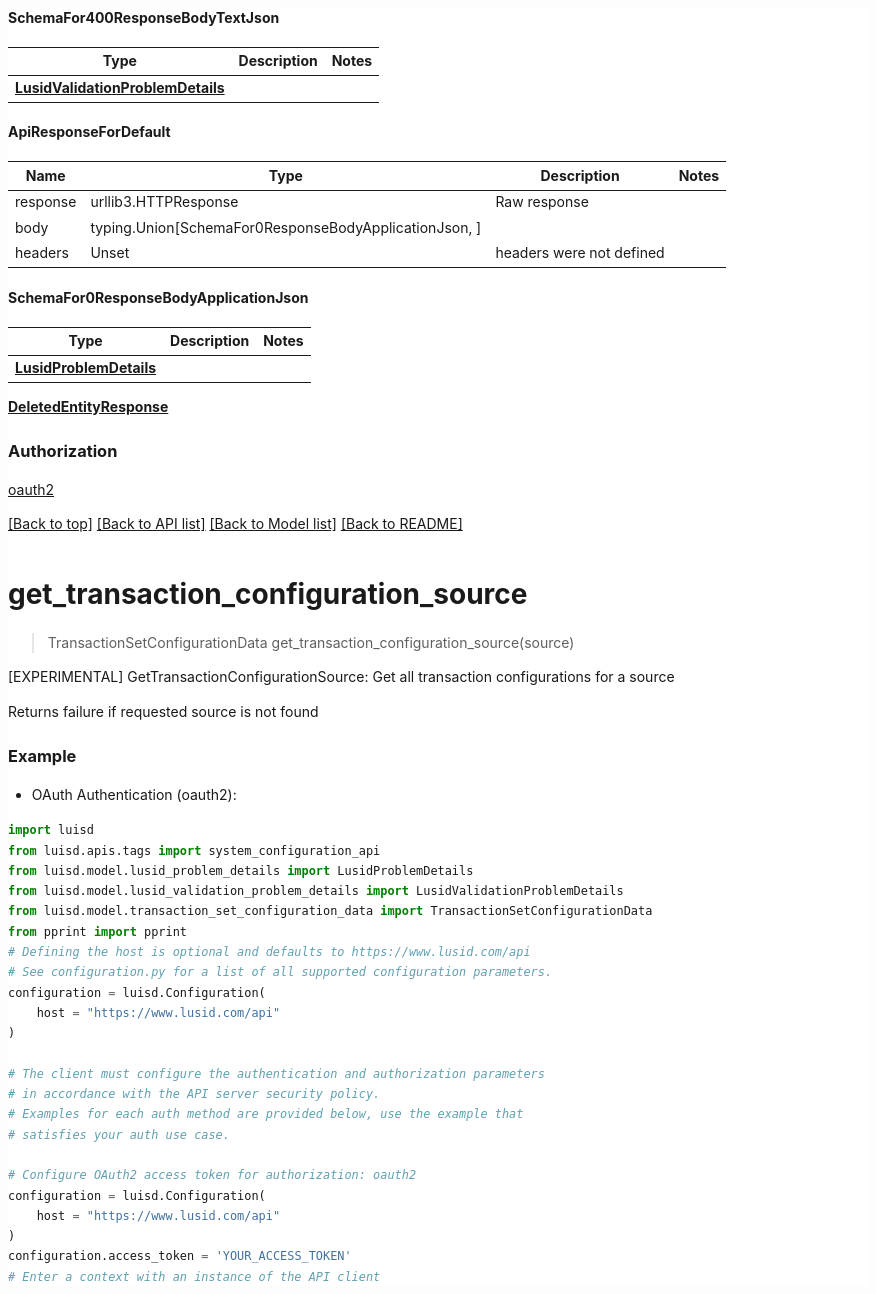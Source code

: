
#### SchemaFor400ResponseBodyTextJson
Type | Description  | Notes
------------- | ------------- | -------------
[**LusidValidationProblemDetails**](LusidValidationProblemDetails.md) |  | 


#### ApiResponseForDefault
Name | Type | Description  | Notes
------------- | ------------- | ------------- | -------------
response | urllib3.HTTPResponse | Raw response |
body | typing.Union[SchemaFor0ResponseBodyApplicationJson, ] |  |
headers | Unset | headers were not defined |

#### SchemaFor0ResponseBodyApplicationJson
Type | Description  | Notes
------------- | ------------- | -------------
[**LusidProblemDetails**](LusidProblemDetails.md) |  | 



[**DeletedEntityResponse**](DeletedEntityResponse.md)

### Authorization

[oauth2](../../../README.md#oauth2)

[[Back to top]](#__pageTop) [[Back to API list]](../../../README.md#documentation-for-api-endpoints) [[Back to Model list]](../../../README.md#documentation-for-models) [[Back to README]](../../../README.md)

# **get_transaction_configuration_source**
<a name="get_transaction_configuration_source"></a>
> TransactionSetConfigurationData get_transaction_configuration_source(source)

[EXPERIMENTAL] GetTransactionConfigurationSource: Get all transaction configurations for a source

Returns failure if requested source is not found

### Example

* OAuth Authentication (oauth2):
```python
import luisd
from luisd.apis.tags import system_configuration_api
from luisd.model.lusid_problem_details import LusidProblemDetails
from luisd.model.lusid_validation_problem_details import LusidValidationProblemDetails
from luisd.model.transaction_set_configuration_data import TransactionSetConfigurationData
from pprint import pprint
# Defining the host is optional and defaults to https://www.lusid.com/api
# See configuration.py for a list of all supported configuration parameters.
configuration = luisd.Configuration(
    host = "https://www.lusid.com/api"
)

# The client must configure the authentication and authorization parameters
# in accordance with the API server security policy.
# Examples for each auth method are provided below, use the example that
# satisfies your auth use case.

# Configure OAuth2 access token for authorization: oauth2
configuration = luisd.Configuration(
    host = "https://www.lusid.com/api"
)
configuration.access_token = 'YOUR_ACCESS_TOKEN'
# Enter a context with an instance of the API client
```
